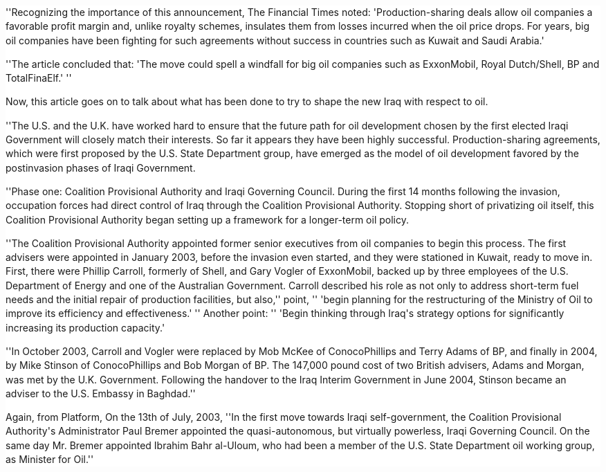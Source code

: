 ''Recognizing the importance of this announcement, The Financial 
Times noted: 'Production-sharing deals allow oil companies a favorable 
profit margin and, unlike royalty schemes, insulates them from losses 
incurred when the oil price drops. For years, big oil companies have 
been fighting for such agreements without success in countries such as 
Kuwait and Saudi Arabia.'

''The article concluded that: 'The move could spell a windfall for 
big oil companies such as ExxonMobil, Royal Dutch/Shell, BP and 
TotalFinaElf.' ''

Now, this article goes on to talk about what has been done to try to 
shape the new Iraq with respect to oil.

''The U.S. and the U.K. have worked hard to ensure that the future 
path for oil development chosen by the first elected Iraqi Government 
will closely match their interests. So far it appears they have been 
highly successful. Production-sharing agreements, which were first 
proposed by the U.S. State Department group, have emerged as the model 
of oil development favored by the postinvasion phases of Iraqi 
Government.

''Phase one: Coalition Provisional Authority and Iraqi Governing 
Council. During the first 14 months following the invasion, occupation 
forces had direct control of Iraq through the Coalition Provisional 
Authority. Stopping short of privatizing oil itself, this Coalition 
Provisional Authority began setting up a framework for a longer-term 
oil policy.

''The Coalition Provisional Authority appointed former senior 
executives from oil companies to begin this process. The first advisers 
were appointed in January 2003, before the invasion even started, and 
they were stationed in Kuwait, ready to move in. First, there were 
Phillip Carroll, formerly of Shell, and Gary Vogler of ExxonMobil, 
backed up by three employees of the U.S. Department of Energy and one 
of the Australian Government. Carroll described his role as not only to 
address short-term fuel needs and the initial repair of production 
facilities, but also,'' point, '' 'begin planning for the restructuring 
of the Ministry of Oil to improve its efficiency and effectiveness.' '' 
Another point: '' 'Begin thinking through Iraq's strategy options for 
significantly increasing its production capacity.'

''In October 2003, Carroll and Vogler were replaced by Mob McKee of 
ConocoPhillips and Terry Adams of BP, and finally in 2004, by Mike 
Stinson of ConocoPhillips and Bob Morgan of BP. The 147,000 pound cost 
of two British advisers, Adams and Morgan, was met by the U.K. 
Government. Following the handover to the Iraq Interim Government in 
June 2004, Stinson became an adviser to the U.S. Embassy in Baghdad.''

Again, from Platform, On the 13th of July, 2003, ''In the first move 
towards Iraqi self-government, the Coalition Provisional Authority's 
Administrator Paul Bremer appointed the quasi-autonomous, but virtually 
powerless, Iraqi Governing Council. On the same day Mr. Bremer 
appointed Ibrahim Bahr al-Uloum, who had been a member of the U.S. 
State Department oil working group, as Minister for Oil.''
